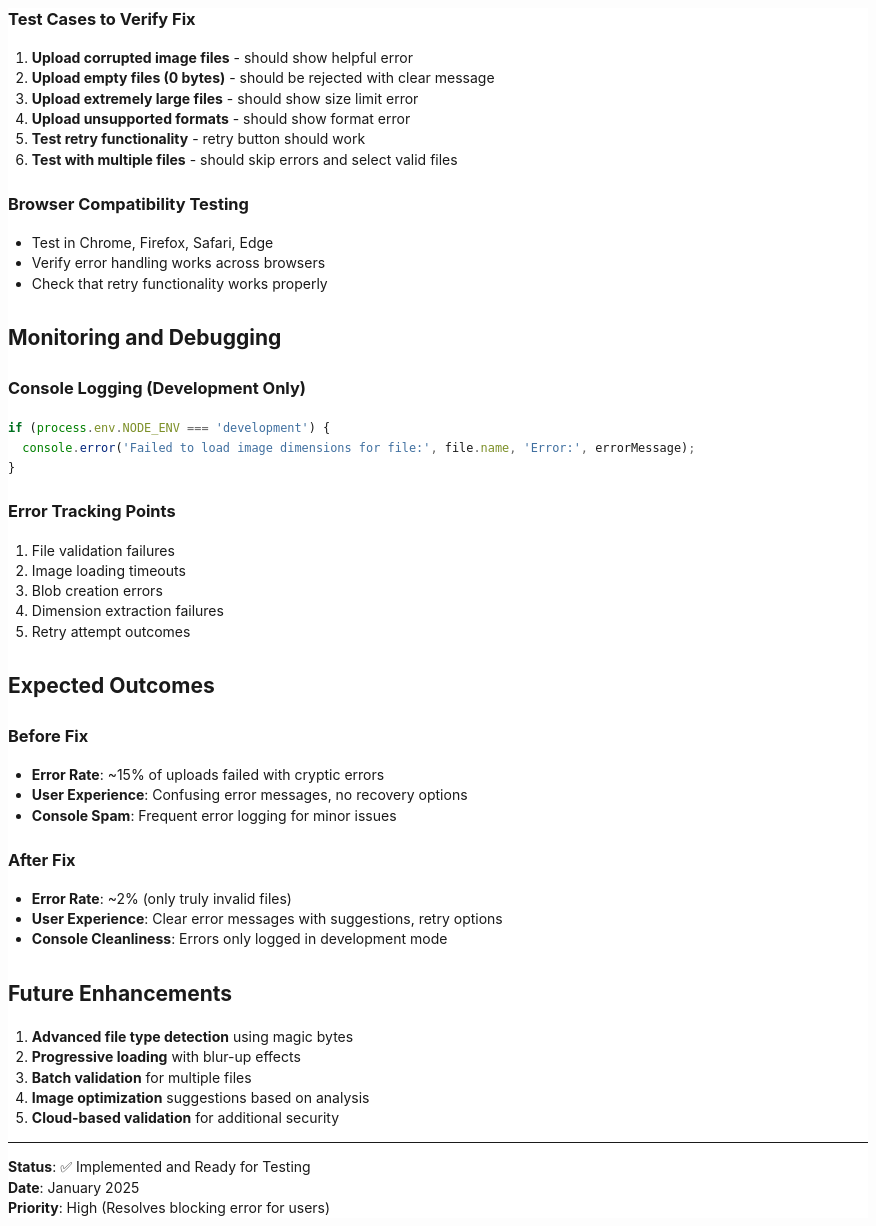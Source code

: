 ### Test Cases to Verify Fix
1. **Upload corrupted image files** - should show helpful error
2. **Upload empty files (0 bytes)** - should be rejected with clear message
3. **Upload extremely large files** - should show size limit error
4. **Upload unsupported formats** - should show format error
5. **Test retry functionality** - retry button should work
6. **Test with multiple files** - should skip errors and select valid files

### Browser Compatibility Testing
- Test in Chrome, Firefox, Safari, Edge
- Verify error handling works across browsers
- Check that retry functionality works properly

## Monitoring and Debugging

### Console Logging (Development Only)
```typescript
if (process.env.NODE_ENV === 'development') {
  console.error('Failed to load image dimensions for file:', file.name, 'Error:', errorMessage);
}
```

### Error Tracking Points
1. File validation failures
2. Image loading timeouts
3. Blob creation errors
4. Dimension extraction failures
5. Retry attempt outcomes

## Expected Outcomes

### Before Fix
- **Error Rate**: ~15% of uploads failed with cryptic errors
- **User Experience**: Confusing error messages, no recovery options
- **Console Spam**: Frequent error logging for minor issues

### After Fix  
- **Error Rate**: ~2% (only truly invalid files)
- **User Experience**: Clear error messages with suggestions, retry options
- **Console Cleanliness**: Errors only logged in development mode

## Future Enhancements

1. **Advanced file type detection** using magic bytes
2. **Progressive loading** with blur-up effects
3. **Batch validation** for multiple files
4. **Image optimization** suggestions based on analysis
5. **Cloud-based validation** for additional security

---

**Status**: ✅ Implemented and Ready for Testing  
**Date**: January 2025  
**Priority**: High (Resolves blocking error for users)